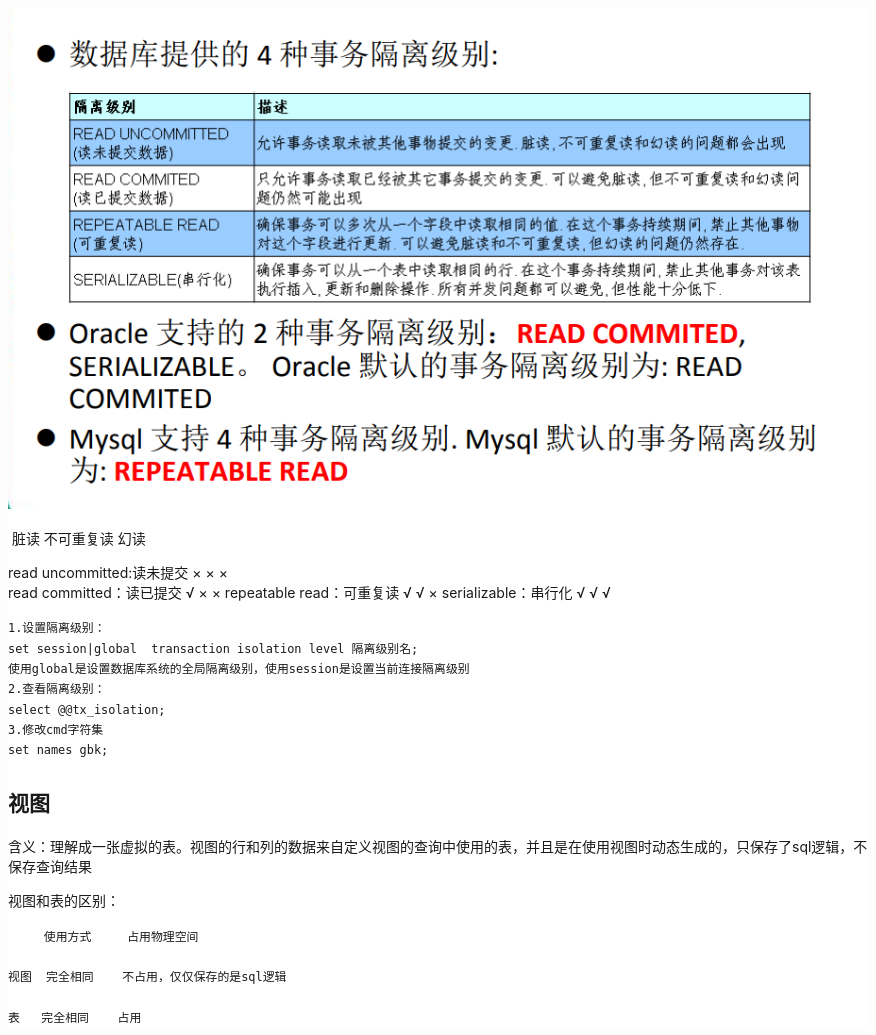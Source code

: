   ![数据库隔离级别](MySQL%E5%9F%BA%E7%A1%80.assets/%E6%95%B0%E6%8D%AE%E5%BA%93%E9%9A%94%E7%A6%BB%E7%BA%A7%E5%88%AB.png)

  ​									     	脏读		不可重复读		幻读

  read uncommitted:读未提交     ×                ×              ×        
  read committed：读已提交      √                ×              ×
  repeatable read：可重复读     √                √              ×
  serializable：串行化         	   √                √              √

	1.设置隔离级别：
	set session|global  transaction isolation level 隔离级别名;
	使用global是设置数据库系统的全局隔离级别，使用session是设置当前连接隔离级别
	2.查看隔离级别：
	select @@tx_isolation;
	3.修改cmd字符集
	set names gbk;


## 视图

含义：理解成一张虚拟的表。视图的行和列的数据来自定义视图的查询中使用的表，并且是在使用视图时动态生成的，只保存了sql逻辑，不保存查询结果

视图和表的区别：
	
	     使用方式	  占用物理空间
	
	视图	完全相同	不占用，仅仅保存的是sql逻辑
	
	表	完全相同	占用
